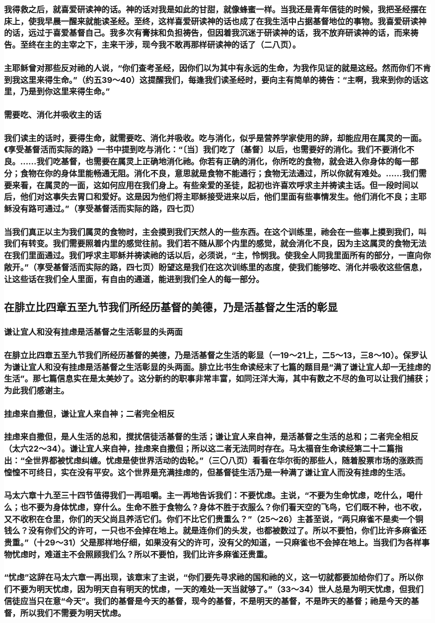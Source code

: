 ### 我得救之后，就喜爱研读神的话。神的话对我是如此的甘甜，就像蜂蜜一样。当我还是青年信徒的时候，我把圣经摆在床上，使我早晨一醒来就能读圣经。至终，这样喜爱研读神的话也成了在我生活中占据基督地位的事物。我喜爱研读神的话，远过于喜爱基督自己。我多次有膏抹和负担祷告，但因着我沉迷于研读神的话，我不放弃研读神的话，而来祷告。至终在主的主宰之下，主来干涉，现今我不敢再那样研读神的话了（二八页）。

### 主耶稣曾对那些反对祂的人说，“你们查考圣经，因你们以为其中有永远的生命，为我作见证的就是这经。然而你们不肯到我这里来得生命。”（约五39～40）这提醒我们，每逢我们读圣经时，要向主有简单的祷告：“主啊，我来到你的话这里，乃是到你这里来得生命。”

### 需要吃、消化并吸收主的话

### 我们读主的话时，要得生命，就需要吃、消化并吸收。吃与消化，似乎是营养学家使用的辞，却能应用在属灵的一面。《享受基督活而实际的路》一书中提到吃与消化：“〔当〕我们吃了〔基督〕以后，也需要好的消化。我们不要消化不良。……我们吃基督，也需要在属灵上正确地消化祂。你若有正确的消化，你所吃的食物，就会进入你身体的每一部分；食物在你的身体里能畅通无阻。消化不良，意思就是食物不能通行；食物无法通过，所以你就有难处。……我们需要来看，在属灵的一面，这如何应用在我们身上。有些亲爱的圣徒，起初也许喜欢呼求主并祷读主话。但一段时间以后，他们对这事失去胃口和爱好。这是因为他们将主耶稣接受进来以后，他们里面有些事情发生。他们消化不良；主耶稣没有路可通过。”（享受基督活而实际的路，四七页）

### 当我们真正以主为我们属灵的食物时，主会摸到我们天然人的一些东西。在这个训练里，祂会在一些事上摸到我们，叫我们有转变。我们需要照着内里的感觉往前。我们若不随从那个内里的感觉，就会消化不良，因为主这属灵的食物无法在我们里面通过。我们呼求主耶稣并祷读祂的话以后，必须说，“主，怜悯我。使我全人同我里面所有的部分，一直向你敞开。”（享受基督活而实际的路，四七页）盼望这是我们在这次训练里的态度，使我们能够吃、消化并吸收这些信息，让这些话在我们全人里面，有自由的通道，能进到我们全人的每一部分。

## 在腓立比四章五至九节我们所经历基督的美德，乃是活基督之生活的彰显

### 谦让宜人和没有挂虑是活基督之生活彰显的头两面

### 在腓立比四章五至九节我们所经历基督的美德，乃是活基督之生活的彰显（一19～21上，二5～13，三8～10）。保罗认为谦让宜人和没有挂虑是活基督之生活彰显的头两面。腓立比书生命读经末了七篇的题目是“满了谦让宜人却一无挂虑的生活”。那七篇信息实在是太美妙了。这分新约的职事非常丰富，如同汪洋大海，其中有数之不尽的鱼可以让我们捕获；为此我们感谢主。

### 挂虑来自撒但，谦让宜人来自神；二者完全相反

### 挂虑来自撒但，是人生活的总和，搅扰信徒活基督的生活；谦让宜人来自神，是活基督之生活的总和；二者完全相反（太六22～34）。谦让宜人来自神，挂虑来自撒但；所以这二者无法同时存在。马太福音生命读经第二十二篇指出：“全世界都被忧虑纠缠。忧虑是使世界活动的齿轮。”（三〇八页）看看在华尔街的那些人，随着股票市场的涨跌而惶惶不可终日，实在没有平安。这个世界是充满挂虑的，但基督徒生活乃是一种满了谦让宜人而没有挂虑的生活。

### 马太六章十九至三十四节值得我们一再咀嚼。主一再地告诉我们：不要忧虑。主说，“不要为生命忧虑，吃什么，喝什么；也不要为身体忧虑，穿什么。生命不胜于食物么？身体不胜于衣服么？你们看天空的飞鸟，它们既不种，也不收，又不收积在仓里，你们的天父尚且养活它们。你们不比它们贵重么？”（25～26）主甚至说，“两只麻雀不是卖一个铜钱么？没有你们父的许可，一只也不会掉在地上。就是连你们的头发，也都被数过了。所以不要怕，你们比许多麻雀还贵重。”（十29～31）父是那样地仔细，如果没有父的许可，没有父的知道，一只麻雀也不会掉在地上。当我们为各样事物忧虑时，难道主不会照顾我们么？所以不要怕，我们比许多麻雀还贵重。

### “忧虑”这辞在马太六章一再出现，该章末了主说，“你们要先寻求祂的国和祂的义，这一切就都要加给你们了。所以你们不要为明天忧虑，因为明天自有明天的忧虑，一天的难处一天当就够了。”（33～34）世人总是为明天忧虑，但我们信徒应当只在意“今天”。我们的基督是今天的基督，现今的基督，不是明天的基督，不是昨天的基督；祂是今天的基督，所以我们不需要为明天忧虑。
